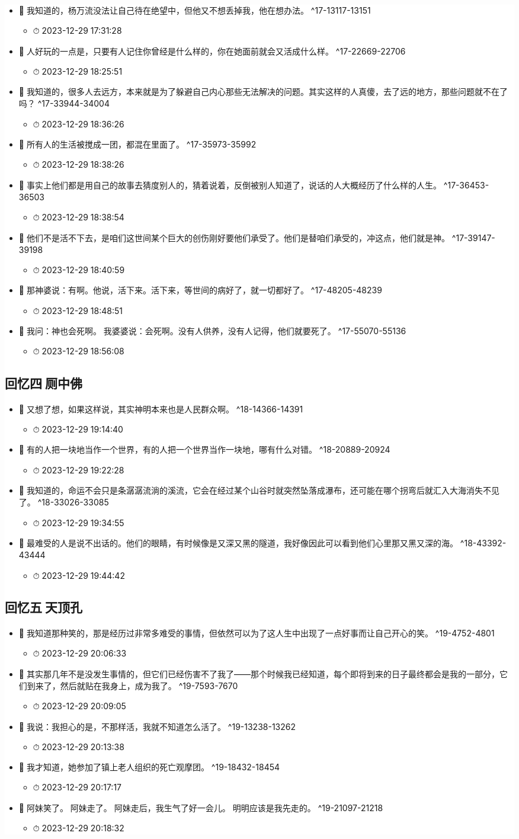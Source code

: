 - 📌 我知道的，杨万流没法让自己待在绝望中，但他又不想丢掉我，他在想办法。 ^17-13117-13151
    - ⏱ 2023-12-29 17:31:28 

- 📌 人好玩的一点是，只要有人记住你曾经是什么样的，你在她面前就会又活成什么样。 ^17-22669-22706
    - ⏱ 2023-12-29 18:25:51 

- 📌 我知道的，很多人去远方，本来就是为了躲避自己内心那些无法解决的问题。其实这样的人真傻，去了远的地方，那些问题就不在了吗？ ^17-33944-34004
    - ⏱ 2023-12-29 18:36:26 

- 📌 所有人的生活被搅成一团，都混在里面了。 ^17-35973-35992
    - ⏱ 2023-12-29 18:38:26 

- 📌 事实上他们都是用自己的故事去猜度别人的，猜着说着，反倒被别人知道了，说话的人大概经历了什么样的人生。 ^17-36453-36503
    - ⏱ 2023-12-29 18:38:54 

- 📌 他们不是活不下去，是咱们这世间某个巨大的创伤刚好要他们承受了。他们是替咱们承受的，冲这点，他们就是神。 ^17-39147-39198
    - ⏱ 2023-12-29 18:40:59 

- 📌 那神婆说：有啊。他说，活下来。活下来，等世间的病好了，就一切都好了。 ^17-48205-48239
    - ⏱ 2023-12-29 18:48:51 

- 📌 我问：神也会死啊。
我婆婆说：会死啊。没有人供养，没有人记得，他们就要死了。 ^17-55070-55136
    - ⏱ 2023-12-29 18:56:08 
## 回忆四 厕中佛


- 📌 又想了想，如果这样说，其实神明本来也是人民群众啊。 ^18-14366-14391
    - ⏱ 2023-12-29 19:14:40 

- 📌 有的人把一块地当作一个世界，有的人把一个世界当作一块地，哪有什么对错。 ^18-20889-20924
    - ⏱ 2023-12-29 19:22:28 

- 📌 我知道的，命运不会只是条潺潺流淌的溪流，它会在经过某个山谷时就突然坠落成瀑布，还可能在哪个拐弯后就汇入大海消失不见了。 ^18-33026-33085
    - ⏱ 2023-12-29 19:34:55 

- 📌 最难受的人是说不出话的。他们的眼睛，有时候像是又深又黑的隧道，我好像因此可以看到他们心里那又黑又深的海。 ^18-43392-43444
    - ⏱ 2023-12-29 19:44:42 
## 回忆五 天顶孔


- 📌 我知道那种笑的，那是经历过非常多难受的事情，但依然可以为了这人生中出现了一点好事而让自己开心的笑。 ^19-4752-4801
    - ⏱ 2023-12-29 20:06:33 

- 📌 其实那几年不是没发生事情的，但它们已经伤害不了我了——那个时候我已经知道，每个即将到来的日子最终都会是我的一部分，它们到来了，然后就贴在我身上，成为我了。 ^19-7593-7670
    - ⏱ 2023-12-29 20:09:05 

- 📌 我说：我担心的是，不那样活，我就不知道怎么活了。 ^19-13238-13262
    - ⏱ 2023-12-29 20:13:38 

- 📌 我才知道，她参加了镇上老人组织的死亡观摩团。 ^19-18432-18454
    - ⏱ 2023-12-29 20:17:17 

- 📌 阿妹笑了。
阿妹走了。
阿妹走后，我生气了好一会儿。
明明应该是我先走的。 ^19-21097-21218
    - ⏱ 2023-12-29 20:18:32 
